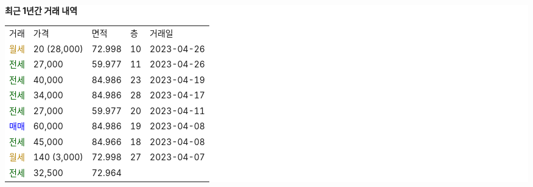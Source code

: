     
</table>

<b>최근 1년간 거래 내역</b>

<table class="sortable">
    <tr>
      <td>거래</td>
      <td>가격</td>
      <td>면적</td>
      <td>층</td>
      <td>거래일</td>
    </tr>
    <tr>
      <td><a style="color: darkgoldenrod">월세</a></td>
      <td>20 (28,000)</td>
      <td>72.998</td>
      <td>10</td>
      <td>2023-04-26</td>
    </tr>          <tr>
      <td><a style="color: darkgreen">전세</a></td>
      <td>27,000</td>
      <td>59.977</td>
      <td>11</td>
      <td>2023-04-26</td>
    </tr>          <tr>
      <td><a style="color: darkgreen">전세</a></td>
      <td>40,000</td>
      <td>84.986</td>
      <td>23</td>
      <td>2023-04-19</td>
    </tr>          <tr>
      <td><a style="color: darkgreen">전세</a></td>
      <td>34,000</td>
      <td>84.986</td>
      <td>28</td>
      <td>2023-04-17</td>
    </tr>          <tr>
      <td><a style="color: darkgreen">전세</a></td>
      <td>27,000</td>
      <td>59.977</td>
      <td>20</td>
      <td>2023-04-11</td>
    </tr>          <tr>
      <td><a style="color: blue">매매</a></td>
      <td>60,000</td>
      <td>84.986</td>
      <td>19</td>
      <td>2023-04-08</td>
    </tr>          <tr>
      <td><a style="color: darkgreen">전세</a></td>
      <td>45,000</td>
      <td>84.966</td>
      <td>18</td>
      <td>2023-04-08</td>
    </tr>          <tr>
      <td><a style="color: darkgoldenrod">월세</a></td>
      <td>140 (3,000)</td>
      <td>72.998</td>
      <td>27</td>
      <td>2023-04-07</td>
    </tr>          <tr>
      <td><a style="color: darkgreen">전세</a></td>
      <td>32,500</td>
      <td>72.964</td>